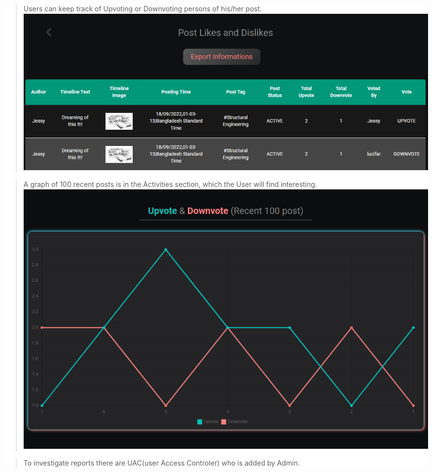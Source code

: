 > Users can keep track of Upvoting or Downvoting persons of his/her post.
![POST_TRACK!](README_IMAGE/post_track.png)

> A graph of 100 recent posts is in the Activities section, which the User will find interesting.
![VOTE_GRAPH!](README_IMAGE/vote_graph.png)

> To investigate reports there are UAC(user Access Controler) who is added by Admin.